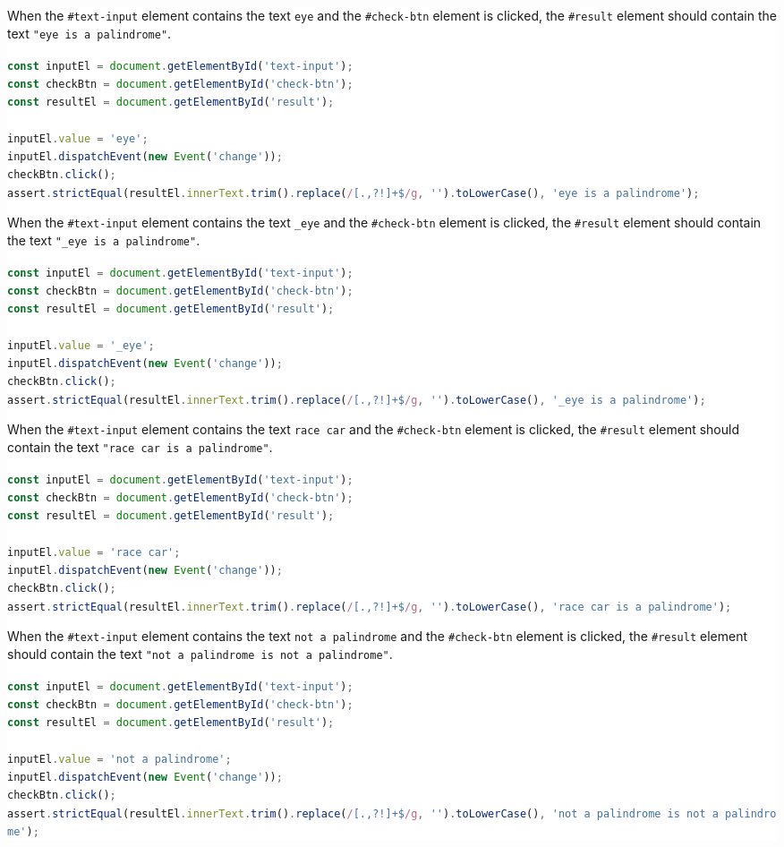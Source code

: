 When the `#text-input` element contains the text `eye` and the `#check-btn` element is clicked, the `#result` element should contain the text `"eye is a palindrome"`.

```js
const inputEl = document.getElementById('text-input');
const checkBtn = document.getElementById('check-btn');
const resultEl = document.getElementById('result');

inputEl.value = 'eye';
inputEl.dispatchEvent(new Event('change'));
checkBtn.click();
assert.strictEqual(resultEl.innerText.trim().replace(/[.,?!]+$/g, '').toLowerCase(), 'eye is a palindrome');
```

When the `#text-input` element contains the text `_eye` and the `#check-btn` element is clicked, the `#result` element should contain the text `"_eye is a palindrome"`.

```js
const inputEl = document.getElementById('text-input');
const checkBtn = document.getElementById('check-btn');
const resultEl = document.getElementById('result');

inputEl.value = '_eye';
inputEl.dispatchEvent(new Event('change'));
checkBtn.click();
assert.strictEqual(resultEl.innerText.trim().replace(/[.,?!]+$/g, '').toLowerCase(), '_eye is a palindrome');
```

When the `#text-input` element contains the text `race car` and the `#check-btn` element is clicked, the `#result` element should contain the text `"race car is a palindrome"`.

```js
const inputEl = document.getElementById('text-input');
const checkBtn = document.getElementById('check-btn');
const resultEl = document.getElementById('result');

inputEl.value = 'race car';
inputEl.dispatchEvent(new Event('change'));
checkBtn.click();
assert.strictEqual(resultEl.innerText.trim().replace(/[.,?!]+$/g, '').toLowerCase(), 'race car is a palindrome');
```

When the `#text-input` element contains the text `not a palindrome` and the `#check-btn` element is clicked, the `#result` element should contain the text `"not a palindrome is not a palindrome"`.

```js
const inputEl = document.getElementById('text-input');
const checkBtn = document.getElementById('check-btn');
const resultEl = document.getElementById('result');

inputEl.value = 'not a palindrome';
inputEl.dispatchEvent(new Event('change'));
checkBtn.click();
assert.strictEqual(resultEl.innerText.trim().replace(/[.,?!]+$/g, '').toLowerCase(), 'not a palindrome is not a palindrome');
```
